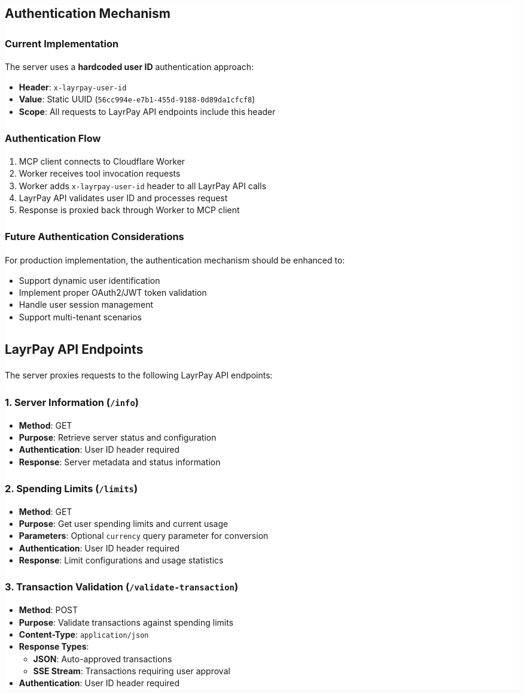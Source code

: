 ## Authentication Mechanism

### Current Implementation

The server uses a **hardcoded user ID** authentication approach:

- **Header**: `x-layrpay-user-id`
- **Value**: Static UUID (`56cc994e-e7b1-455d-9188-0d89da1cfcf8`)
- **Scope**: All requests to LayrPay API endpoints include this header

### Authentication Flow

1. MCP client connects to Cloudflare Worker
2. Worker receives tool invocation requests
3. Worker adds `x-layrpay-user-id` header to all LayrPay API calls
4. LayrPay API validates user ID and processes request
5. Response is proxied back through Worker to MCP client

### Future Authentication Considerations

For production implementation, the authentication mechanism should be enhanced to:

- Support dynamic user identification
- Implement proper OAuth2/JWT token validation
- Handle user session management
- Support multi-tenant scenarios

## LayrPay API Endpoints

The server proxies requests to the following LayrPay API endpoints:

### 1. Server Information (`/info`)
- **Method**: GET
- **Purpose**: Retrieve server status and configuration
- **Authentication**: User ID header required
- **Response**: Server metadata and status information

### 2. Spending Limits (`/limits`)
- **Method**: GET
- **Purpose**: Get user spending limits and current usage
- **Parameters**: Optional `currency` query parameter for conversion
- **Authentication**: User ID header required
- **Response**: Limit configurations and usage statistics

### 3. Transaction Validation (`/validate-transaction`)
- **Method**: POST
- **Purpose**: Validate transactions against spending limits
- **Content-Type**: `application/json`
- **Response Types**:
  - **JSON**: Auto-approved transactions
  - **SSE Stream**: Transactions requiring user approval
- **Authentication**: User ID header required

